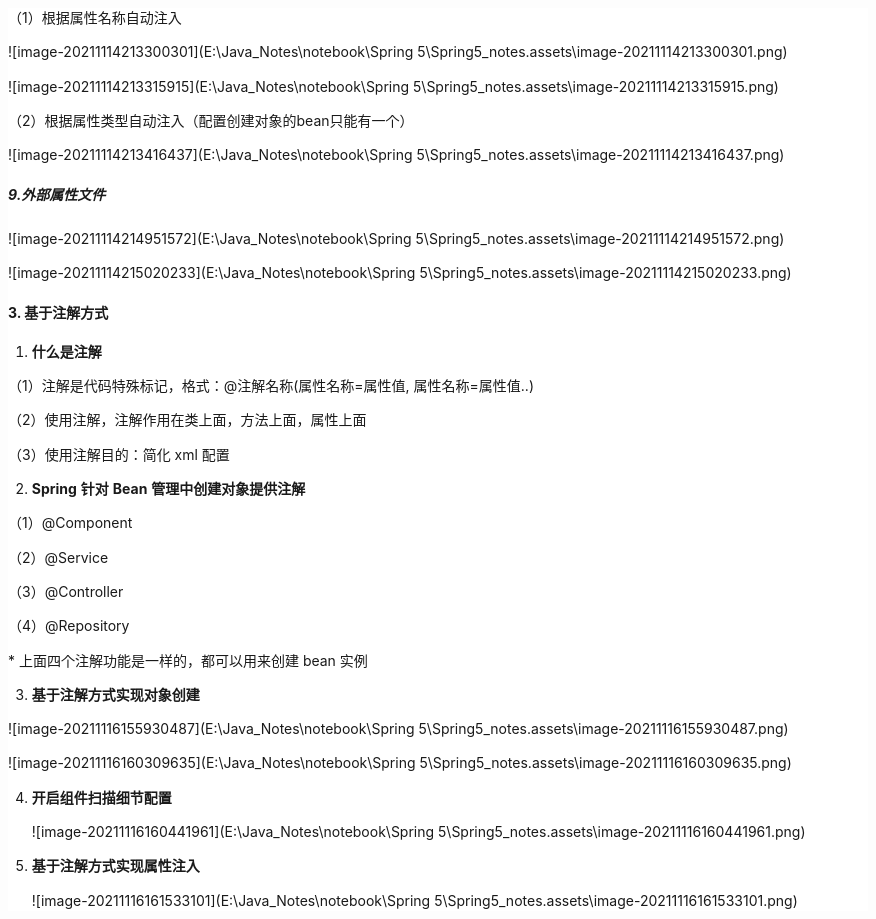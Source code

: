    （1）根据属性名称自动注入

   ![image-20211114213300301](E:\Java_Notes\notebook\Spring 5\Spring5_notes.assets\image-20211114213300301.png)

   ![image-20211114213315915](E:\Java_Notes\notebook\Spring 5\Spring5_notes.assets\image-20211114213315915.png)

   （2）根据属性类型自动注入（配置创建对象的bean只能有一个）

   ![image-20211114213416437](E:\Java_Notes\notebook\Spring 5\Spring5_notes.assets\image-20211114213416437.png)

   

##### 9.**外部属性文件**

![image-20211114214951572](E:\Java_Notes\notebook\Spring 5\Spring5_notes.assets\image-20211114214951572.png)

![image-20211114215020233](E:\Java_Notes\notebook\Spring 5\Spring5_notes.assets\image-20211114215020233.png)



#### 3. 基于注解方式

1. **什么是注解**

（1）注解是代码特殊标记，格式：@注解名称(属性名称=属性值, 属性名称=属性值..)

（2）使用注解，注解作用在类上面，方法上面，属性上面

（3）使用注解目的：简化 xml 配置



2. **Spring** **针对** **Bean** **管理中创建对象提供注解**

（1）@Component

（2）@Service

（3）@Controller

（4）@Repository

\* 上面四个注解功能是一样的，都可以用来创建 bean 实例



3. **基于注解方式实现对象创建**

![image-20211116155930487](E:\Java_Notes\notebook\Spring 5\Spring5_notes.assets\image-20211116155930487.png)

![image-20211116160309635](E:\Java_Notes\notebook\Spring 5\Spring5_notes.assets\image-20211116160309635.png)

4. **开启组件扫描细节配置**

   ![image-20211116160441961](E:\Java_Notes\notebook\Spring 5\Spring5_notes.assets\image-20211116160441961.png)



5. **基于注解方式实现属性注入**

   ![image-20211116161533101](E:\Java_Notes\notebook\Spring 5\Spring5_notes.assets\image-20211116161533101.png)

